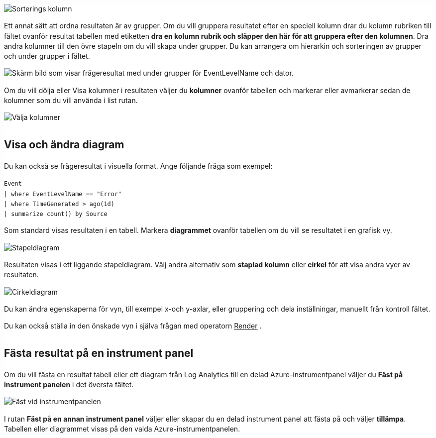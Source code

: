 ![Sorterings kolumn](media/get-started-portal/sort-column.png)

Ett annat sätt att ordna resultaten är av grupper. Om du vill gruppera resultatet efter en speciell kolumn drar du kolumn rubriken till fältet ovanför resultat tabellen med etiketten **dra en kolumn rubrik och släpper den här för att gruppera efter den kolumnen**. Dra andra kolumner till den övre stapeln om du vill skapa under grupper. Du kan arrangera om hierarkin och sorteringen av grupper och under grupper i fältet.

![Skärm bild som visar frågeresultat med under grupper för EventLevelName och dator.](media/get-started-portal/groups.png)

Om du vill dölja eller Visa kolumner i resultaten väljer du **kolumner** ovanför tabellen och markerar eller avmarkerar sedan de kolumner som du vill använda i list rutan.

![Välja kolumner](media/get-started-portal/select-columns.png)

## <a name="view-and-modify-charts"></a>Visa och ändra diagram
Du kan också se frågeresultat i visuella format. Ange följande fråga som exempel:

```Kusto
Event 
| where EventLevelName == "Error" 
| where TimeGenerated > ago(1d) 
| summarize count() by Source 
```

Som standard visas resultaten i en tabell. Markera **diagrammet** ovanför tabellen om du vill se resultatet i en grafisk vy.

![Stapeldiagram](media/get-started-portal/bar-chart.png)

Resultaten visas i ett liggande stapeldiagram. Välj andra alternativ som **staplad kolumn** eller **cirkel** för att visa andra vyer av resultaten.

![Cirkeldiagram](media/get-started-portal/pie-chart.png)

Du kan ändra egenskaperna för vyn, till exempel x-och y-axlar, eller gruppering och dela inställningar, manuellt från kontroll fältet.

Du kan också ställa in den önskade vyn i själva frågan med operatorn [Render](/azure/kusto/query/renderoperator) .

## <a name="pin-results-to-a-dashboard"></a>Fästa resultat på en instrument panel

Om du vill fästa en resultat tabell eller ett diagram från Log Analytics till en delad Azure-instrumentpanel väljer du **Fäst på instrument panelen** i det översta fältet. 

![Fäst vid instrumentpanelen](media/get-started-portal/pin-dashboard.png)

I rutan **Fäst på en annan instrument panel** väljer eller skapar du en delad instrument panel att fästa på och väljer **tillämpa**. Tabellen eller diagrammet visas på den valda Azure-instrumentpanelen.
